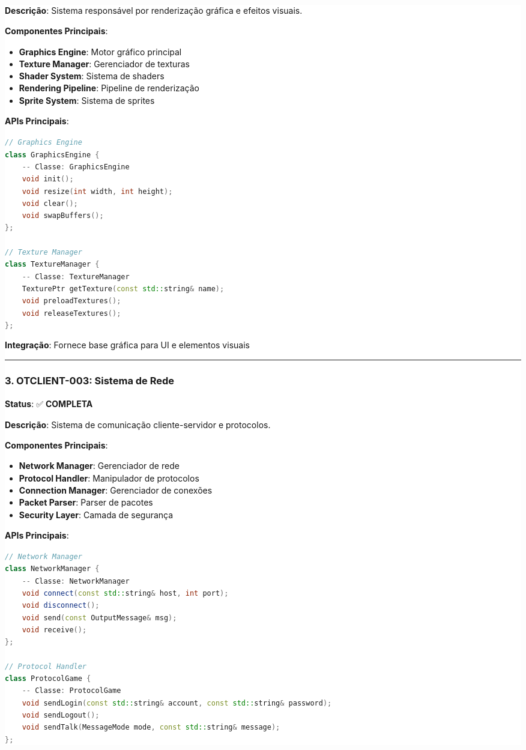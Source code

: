 **Descrição**: Sistema responsável por renderização gráfica e efeitos visuais.

**Componentes Principais**:
- **Graphics Engine**: Motor gráfico principal
- **Texture Manager**: Gerenciador de texturas
- **Shader System**: Sistema de shaders
- **Rendering Pipeline**: Pipeline de renderização
- **Sprite System**: Sistema de sprites

**APIs Principais**:
```cpp
// Graphics Engine
class GraphicsEngine {
    -- Classe: GraphicsEngine
    void init();
    void resize(int width, int height);
    void clear();
    void swapBuffers();
};

// Texture Manager
class TextureManager {
    -- Classe: TextureManager
    TexturePtr getTexture(const std::string& name);
    void preloadTextures();
    void releaseTextures();
};
```

**Integração**: Fornece base gráfica para UI e elementos visuais

---

### **3. OTCLIENT-003: Sistema de Rede**
**Status**: ✅ **COMPLETA**

**Descrição**: Sistema de comunicação cliente-servidor e protocolos.

**Componentes Principais**:
- **Network Manager**: Gerenciador de rede
- **Protocol Handler**: Manipulador de protocolos
- **Connection Manager**: Gerenciador de conexões
- **Packet Parser**: Parser de pacotes
- **Security Layer**: Camada de segurança

**APIs Principais**:
```cpp
// Network Manager
class NetworkManager {
    -- Classe: NetworkManager
    void connect(const std::string& host, int port);
    void disconnect();
    void send(const OutputMessage& msg);
    void receive();
};

// Protocol Handler
class ProtocolGame {
    -- Classe: ProtocolGame
    void sendLogin(const std::string& account, const std::string& password);
    void sendLogout();
    void sendTalk(MessageMode mode, const std::string& message);
};
```
